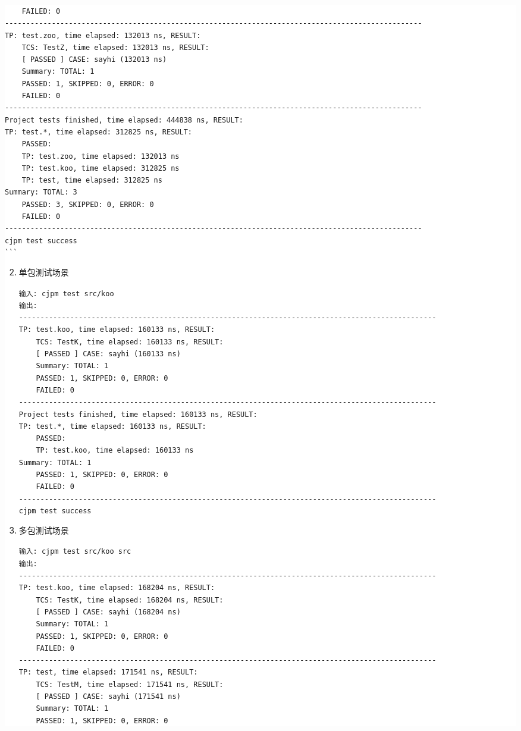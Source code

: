         FAILED: 0
    --------------------------------------------------------------------------------------------------
    TP: test.zoo, time elapsed: 132013 ns, RESULT:
        TCS: TestZ, time elapsed: 132013 ns, RESULT:
        [ PASSED ] CASE: sayhi (132013 ns)
        Summary: TOTAL: 1
        PASSED: 1, SKIPPED: 0, ERROR: 0
        FAILED: 0
    --------------------------------------------------------------------------------------------------
    Project tests finished, time elapsed: 444838 ns, RESULT:
    TP: test.*, time elapsed: 312825 ns, RESULT:
        PASSED:
        TP: test.zoo, time elapsed: 132013 ns
        TP: test.koo, time elapsed: 312825 ns
        TP: test, time elapsed: 312825 ns
    Summary: TOTAL: 3
        PASSED: 3, SKIPPED: 0, ERROR: 0
        FAILED: 0
    --------------------------------------------------------------------------------------------------
    cjpm test success
    ```

2. 单包测试场景

    ```text
    输入: cjpm test src/koo
    输出:
    --------------------------------------------------------------------------------------------------
    TP: test.koo, time elapsed: 160133 ns, RESULT:
        TCS: TestK, time elapsed: 160133 ns, RESULT:
        [ PASSED ] CASE: sayhi (160133 ns)
        Summary: TOTAL: 1
        PASSED: 1, SKIPPED: 0, ERROR: 0
        FAILED: 0
    --------------------------------------------------------------------------------------------------
    Project tests finished, time elapsed: 160133 ns, RESULT:
    TP: test.*, time elapsed: 160133 ns, RESULT:
        PASSED:
        TP: test.koo, time elapsed: 160133 ns
    Summary: TOTAL: 1
        PASSED: 1, SKIPPED: 0, ERROR: 0
        FAILED: 0
    --------------------------------------------------------------------------------------------------
    cjpm test success
    ```

3. 多包测试场景

    ```text
    输入: cjpm test src/koo src
    输出:
    --------------------------------------------------------------------------------------------------
    TP: test.koo, time elapsed: 168204 ns, RESULT:
        TCS: TestK, time elapsed: 168204 ns, RESULT:
        [ PASSED ] CASE: sayhi (168204 ns)
        Summary: TOTAL: 1
        PASSED: 1, SKIPPED: 0, ERROR: 0
        FAILED: 0
    --------------------------------------------------------------------------------------------------
    TP: test, time elapsed: 171541 ns, RESULT:
        TCS: TestM, time elapsed: 171541 ns, RESULT:
        [ PASSED ] CASE: sayhi (171541 ns)
        Summary: TOTAL: 1
        PASSED: 1, SKIPPED: 0, ERROR: 0